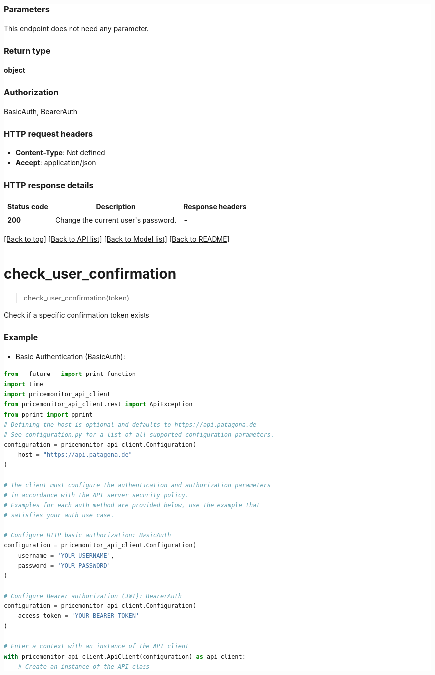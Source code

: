### Parameters
This endpoint does not need any parameter.

### Return type

**object**

### Authorization

[BasicAuth](../README.md#BasicAuth), [BearerAuth](../README.md#BearerAuth)

### HTTP request headers

 - **Content-Type**: Not defined
 - **Accept**: application/json

### HTTP response details
| Status code | Description | Response headers |
|-------------|-------------|------------------|
**200** | Change the current user&#39;s password. |  -  |

[[Back to top]](#) [[Back to API list]](../README.md#documentation-for-api-endpoints) [[Back to Model list]](../README.md#documentation-for-models) [[Back to README]](../README.md)

# **check_user_confirmation**
> check_user_confirmation(token)

Check if a specific confirmation token exists

### Example

* Basic Authentication (BasicAuth):
```python
from __future__ import print_function
import time
import pricemonitor_api_client
from pricemonitor_api_client.rest import ApiException
from pprint import pprint
# Defining the host is optional and defaults to https://api.patagona.de
# See configuration.py for a list of all supported configuration parameters.
configuration = pricemonitor_api_client.Configuration(
    host = "https://api.patagona.de"
)

# The client must configure the authentication and authorization parameters
# in accordance with the API server security policy.
# Examples for each auth method are provided below, use the example that
# satisfies your auth use case.

# Configure HTTP basic authorization: BasicAuth
configuration = pricemonitor_api_client.Configuration(
    username = 'YOUR_USERNAME',
    password = 'YOUR_PASSWORD'
)

# Configure Bearer authorization (JWT): BearerAuth
configuration = pricemonitor_api_client.Configuration(
    access_token = 'YOUR_BEARER_TOKEN'
)

# Enter a context with an instance of the API client
with pricemonitor_api_client.ApiClient(configuration) as api_client:
    # Create an instance of the API class
```
